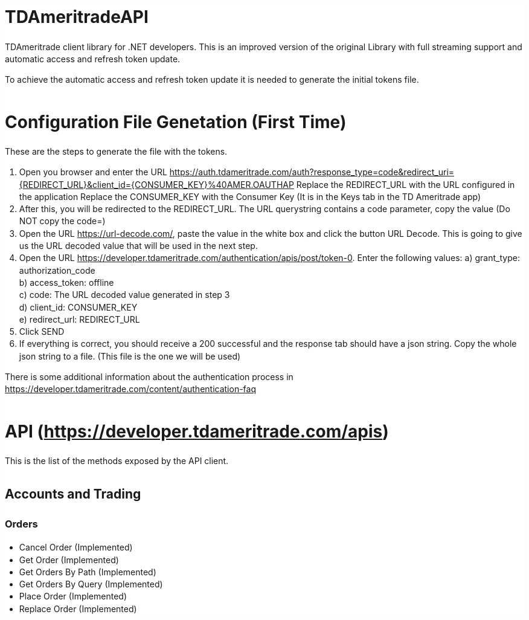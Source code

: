 
# TDAmeritradeAPI

TDAmeritrade client library for .NET developers.
This is an improved version of the original Library with full streaming support and automatic access and refresh token update.

To achieve the automatic access and refresh token update it is needed to generate the initial tokens file.

# Configuration File Genetation (First Time)

These are the steps to generate the file with the tokens.

1) Open you browser and enter the URL 
    https://auth.tdameritrade.com/auth?response_type=code&redirect_uri={REDIRECT_URL}&client_id={CONSUMER_KEY}%40AMER.OAUTHAP
    Replace the REDIRECT_URL with the URL configured in the application
    Replace the CONSUMER_KEY with the Consumer Key (It is in the Keys tab in the TD Ameritrade app)
2) After this, you will be redirected to the REDIRECT_URL.  The URL querystring contains a code parameter, copy the value (Do NOT copy the code=)
3) Open the URL https://url-decode.com/, paste the value in the white box and click the button URL Decode.  This is going to give us the URL decoded value that will be used in the next step.
4) Open the URL https://developer.tdameritrade.com/authentication/apis/post/token-0. Enter the following values:
	a) grant_type: authorization_code<br>
	b) access_token: offline<br>
	c) code: The URL decoded value generated in step 3<br>
	d) client_id: CONSUMER_KEY<br>
	e) redirect_url: REDIRECT_URL
5) Click SEND
6) If everything is correct, you should receive a 200 successful and the response tab should have a json string.  Copy the whole json string to a file. (This file is the one we will be used)

There is some additional information about the authentication process in https://developer.tdameritrade.com/content/authentication-faq 

# API (https://developer.tdameritrade.com/apis) 

This is the list of the methods exposed by the API client.

## Accounts and Trading

### Orders
- Cancel Order (Implemented)
- Get Order (Implemented)
- Get Orders By Path (Implemented)
- Get Orders By Query (Implemented)
- Place Order (Implemented)
- Replace Order (Implemented)
